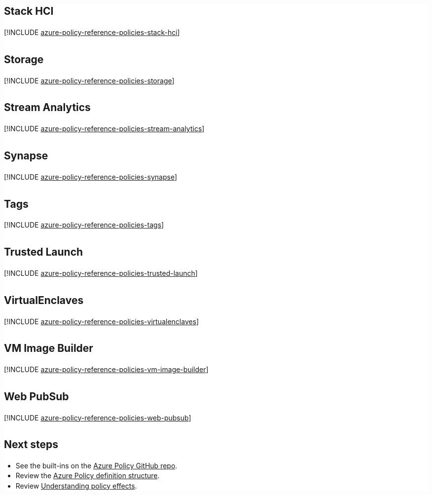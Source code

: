 ## Stack HCI

[!INCLUDE [azure-policy-reference-policies-stack-hci](../../../../includes/policy/reference/bycat/policies-stack-hci.md)]

## Storage

[!INCLUDE [azure-policy-reference-policies-storage](../../../../includes/policy/reference/bycat/policies-storage.md)]

## Stream Analytics

[!INCLUDE [azure-policy-reference-policies-stream-analytics](../../../../includes/policy/reference/bycat/policies-stream-analytics.md)]

## Synapse

[!INCLUDE [azure-policy-reference-policies-synapse](../../../../includes/policy/reference/bycat/policies-synapse.md)]

## Tags

[!INCLUDE [azure-policy-reference-policies-tags](../../../../includes/policy/reference/bycat/policies-tags.md)]

## Trusted Launch

[!INCLUDE [azure-policy-reference-policies-trusted-launch](../../../../includes/policy/reference/bycat/policies-trusted-launch.md)]

## VirtualEnclaves

[!INCLUDE [azure-policy-reference-policies-virtualenclaves](../../../../includes/policy/reference/bycat/policies-virtualenclaves.md)]

## VM Image Builder

[!INCLUDE [azure-policy-reference-policies-vm-image-builder](../../../../includes/policy/reference/bycat/policies-vm-image-builder.md)]

## Web PubSub

[!INCLUDE [azure-policy-reference-policies-web-pubsub](../../../../includes/policy/reference/bycat/policies-web-pubsub.md)]

## Next steps

- See the built-ins on the [Azure Policy GitHub repo](https://github.com/Azure/azure-policy).
- Review the [Azure Policy definition structure](../concepts/definition-structure.md).
- Review [Understanding policy effects](../concepts/effects.md).
